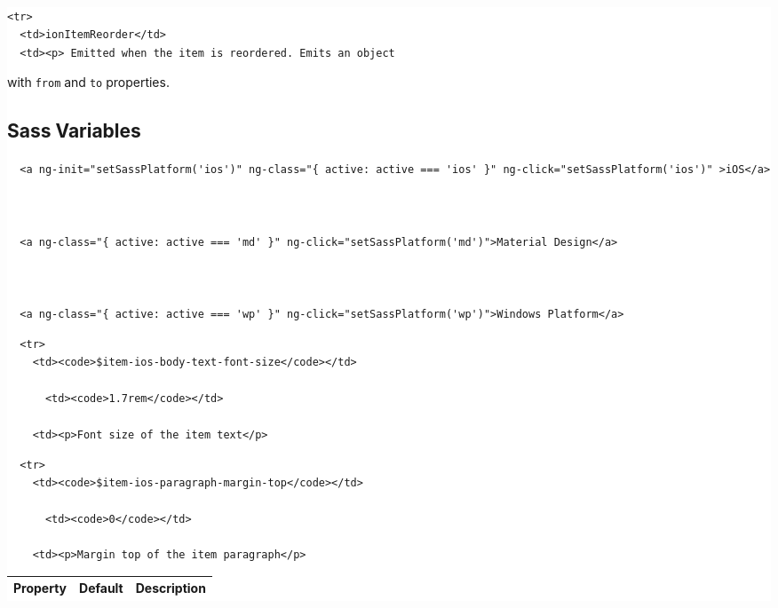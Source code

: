     <tr>
      <td>ionItemReorder</td>
      <td><p> Emitted when the item is reordered. Emits an object
with <code>from</code> and <code>to</code> properties.</p>
</td>
    </tr>

  </tbody>
</table>


  <h2 id="sass-variable-header"><a class="anchor" name="sass-variables" href="#sass-variables"></a>Sass Variables</h2>
  <div id="sass-variables" ng-controller="SassToggleCtrl">
  <div class="sass-platform-toggle">



      <a ng-init="setSassPlatform('ios')" ng-class="{ active: active === 'ios' }" ng-click="setSassPlatform('ios')" >iOS</a>



      <a ng-class="{ active: active === 'md' }" ng-click="setSassPlatform('md')">Material Design</a>



      <a ng-class="{ active: active === 'wp' }" ng-click="setSassPlatform('wp')">Windows Platform</a>



  </div>



  <table ng-show="active === 'ios'" id="sass-ios" class="table param-table" style="margin:0;">
    <thead>
      <tr>
        <th>Property</th>
        <th>Default</th>
        <th>Description</th>
      </tr>
    </thead>
    <tbody>

      <tr>
        <td><code>$item-ios-body-text-font-size</code></td>

          <td><code>1.7rem</code></td>

        <td><p>Font size of the item text</p>
</td>
      </tr>

      <tr>
        <td><code>$item-ios-paragraph-margin-top</code></td>

          <td><code>0</code></td>

        <td><p>Margin top of the item paragraph</p>
</td>
      </tr>
